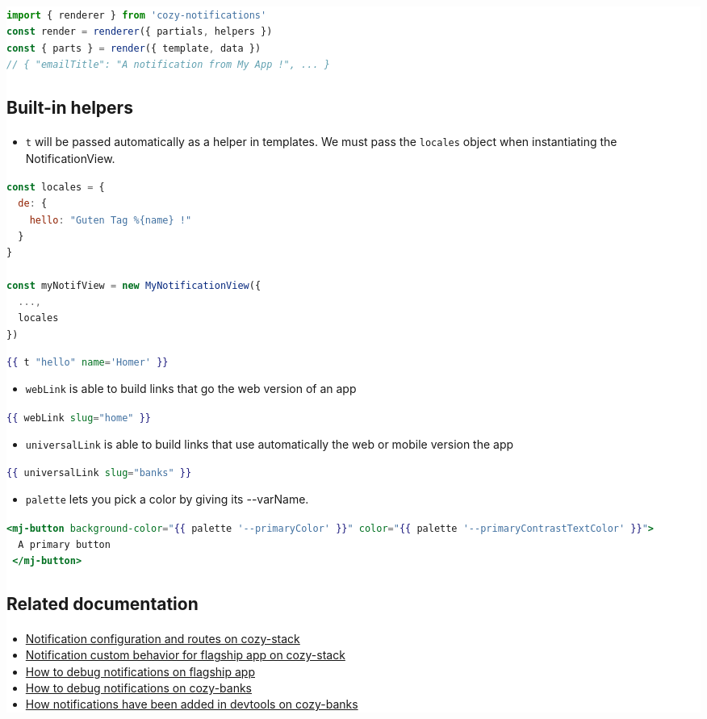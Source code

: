 ```javascript
import { renderer } from 'cozy-notifications'
const render = renderer({ partials, helpers })
const { parts } = render({ template, data })
// { "emailTitle": "A notification from My App !", ... }
```

## Built-in helpers

- `t` will be passed automatically as a helper in templates. We must pass
  the `locales` object when instantiating the NotificationView.

```javascript
const locales = {
  de: {
    hello: "Guten Tag %{name} !"
  }
}

const myNotifView = new MyNotificationView({
  ...,
  locales
})
```

```handlebars
{{ t "hello" name='Homer' }}
```

- `webLink` is able to build links that go the web version of an app

```handlebars
{{ webLink slug="home" }}
```

- `universalLink` is able to build links that use automatically the web or mobile version the app

```handlebars
{{ universalLink slug="banks" }}
```

- `palette` lets you pick a color by giving its --varName.

```handlebars
<mj-button background-color="{{ palette '--primaryColor' }}" color="{{ palette '--primaryContrastTextColor' }}">
  A primary button
 </mj-button>
```

## Related documentation

- [Notification configuration and routes on cozy-stack](https://github.com/cozy/cozy-stack/blob/master/docs/notifications.md)
- [Notification custom behavior for flagship app on cozy-stack](https://github.com/cozy/cozy-stack/blob/master/docs/flagship.md#notifications)
- [How to debug notifications on flagship app](https://github.com/cozy/cozy-flagship-app/blob/master/docs/how-to-debug-notifications.md)
- [How to debug notifications on cozy-banks](https://github.com/cozy/cozy-banks/blob/master/docs/notifications.md)
- [How notifications have been added in devtools on cozy-banks](https://github.com/cozy/cozy-banks/blob/master/src/ducks/devtools/Notifications.jsx)
